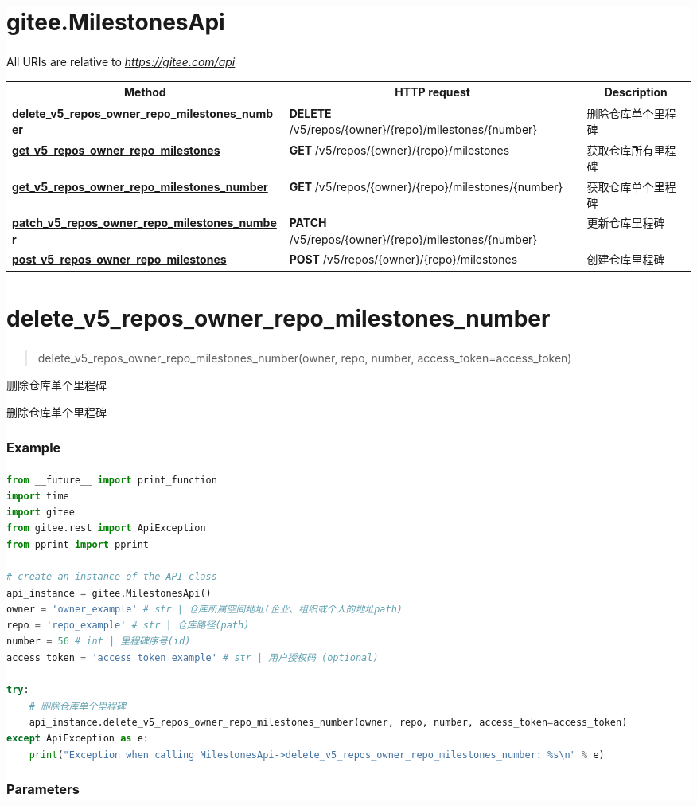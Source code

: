 # gitee.MilestonesApi

All URIs are relative to *https://gitee.com/api*

Method | HTTP request | Description
------------- | ------------- | -------------
[**delete_v5_repos_owner_repo_milestones_number**](MilestonesApi.md#delete_v5_repos_owner_repo_milestones_number) | **DELETE** /v5/repos/{owner}/{repo}/milestones/{number} | 删除仓库单个里程碑
[**get_v5_repos_owner_repo_milestones**](MilestonesApi.md#get_v5_repos_owner_repo_milestones) | **GET** /v5/repos/{owner}/{repo}/milestones | 获取仓库所有里程碑
[**get_v5_repos_owner_repo_milestones_number**](MilestonesApi.md#get_v5_repos_owner_repo_milestones_number) | **GET** /v5/repos/{owner}/{repo}/milestones/{number} | 获取仓库单个里程碑
[**patch_v5_repos_owner_repo_milestones_number**](MilestonesApi.md#patch_v5_repos_owner_repo_milestones_number) | **PATCH** /v5/repos/{owner}/{repo}/milestones/{number} | 更新仓库里程碑
[**post_v5_repos_owner_repo_milestones**](MilestonesApi.md#post_v5_repos_owner_repo_milestones) | **POST** /v5/repos/{owner}/{repo}/milestones | 创建仓库里程碑


# **delete_v5_repos_owner_repo_milestones_number**
> delete_v5_repos_owner_repo_milestones_number(owner, repo, number, access_token=access_token)

删除仓库单个里程碑

删除仓库单个里程碑

### Example
```python
from __future__ import print_function
import time
import gitee
from gitee.rest import ApiException
from pprint import pprint

# create an instance of the API class
api_instance = gitee.MilestonesApi()
owner = 'owner_example' # str | 仓库所属空间地址(企业、组织或个人的地址path)
repo = 'repo_example' # str | 仓库路径(path)
number = 56 # int | 里程碑序号(id)
access_token = 'access_token_example' # str | 用户授权码 (optional)

try:
    # 删除仓库单个里程碑
    api_instance.delete_v5_repos_owner_repo_milestones_number(owner, repo, number, access_token=access_token)
except ApiException as e:
    print("Exception when calling MilestonesApi->delete_v5_repos_owner_repo_milestones_number: %s\n" % e)
```

### Parameters
